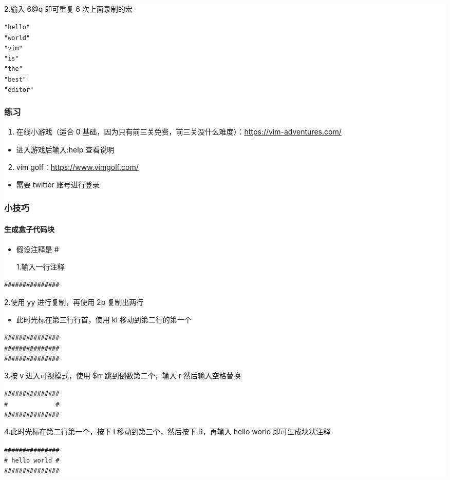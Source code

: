 2.输入 6@q 即可重复 6 次上面录制的宏

```txt
"hello"
"world"
"vim"
"is"
"the"
"best"
"editor"
```

### 练习

1. 在线小游戏（适合 0 基础，因为只有前三关免费，前三关没什么难度）：https://vim-adventures.com/

- 进入游戏后输入:help 查看说明

2. vim golf：https://www.vimgolf.com/

- 需要 twitter 账号进行登录

### 小技巧

#### 生成盒子代码块

- 假设注释是 #

  1.输入一行注释

```shell
###############
```

2.使用 yy 进行复制，再使用 2p 复制出两行

- 此时光标在第三行行首，使用 kl 移动到第二行的第一个

```shell
###############
###############
###############
```

3.按 v 进入可视模式，使用 $rr 跳到倒数第二个，输入 r 然后输入空格替换

```shell
###############
#             #
###############
```

4.此时光标在第二行第一个，按下 l 移动到第三个，然后按下 R，再输入 hello world 即可生成块状注释

```shell
###############
# hello world #
###############
```

